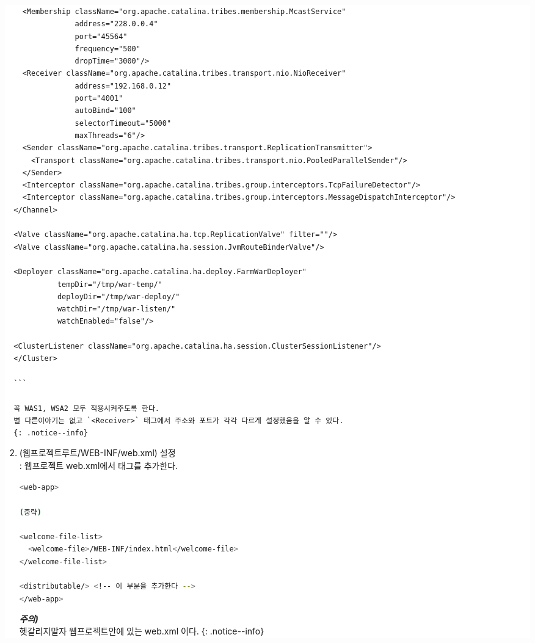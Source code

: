         <Membership className="org.apache.catalina.tribes.membership.McastService"
                    address="228.0.0.4"
                    port="45564"
                    frequency="500"
                    dropTime="3000"/>
        <Receiver className="org.apache.catalina.tribes.transport.nio.NioReceiver" 
                    address="192.168.0.12" 
                    port="4001" 
                    autoBind="100" 
                    selectorTimeout="5000"
                    maxThreads="6"/>
        <Sender className="org.apache.catalina.tribes.transport.ReplicationTransmitter">
          <Transport className="org.apache.catalina.tribes.transport.nio.PooledParallelSender"/>
        </Sender>
        <Interceptor className="org.apache.catalina.tribes.group.interceptors.TcpFailureDetector"/>
        <Interceptor className="org.apache.catalina.tribes.group.interceptors.MessageDispatchInterceptor"/>
      </Channel>

      <Valve className="org.apache.catalina.ha.tcp.ReplicationValve" filter=""/>
      <Valve className="org.apache.catalina.ha.session.JvmRouteBinderValve"/>
     
      <Deployer className="org.apache.catalina.ha.deploy.FarmWarDeployer" 
                tempDir="/tmp/war-temp/"
                deployDir="/tmp/war-deploy/"
                watchDir="/tmp/war-listen/"
                watchEnabled="false"/>

      <ClusterListener className="org.apache.catalina.ha.session.ClusterSessionListener"/>
      </Cluster>

      ```

      꼭 WAS1, WSA2 모두 적용시켜주도록 한다.  
      별 다른이야기는 없고 `<Receiver>` 태그에서 주소와 포트가 각각 다르게 설정했음을 알 수 있다. 
      {: .notice--info}

      
  2. (웹프로젝트루트/WEB-INF/web.xml) 설정  
    :  웹프로젝트 web.xml에서 태그를 추가한다. 

      ```bash
      <web-app>

      (중략)

      <welcome-file-list>
        <welcome-file>/WEB-INF/index.html</welcome-file>
      </welcome-file-list>

      <distributable/> <!-- 이 부분을 추가한다 -->
      </web-app>

      ```

      ***주의)***  
      헷갈리지말자 웹프로젝트안에 있는 web.xml 이다.
      {: .notice--info}
     
